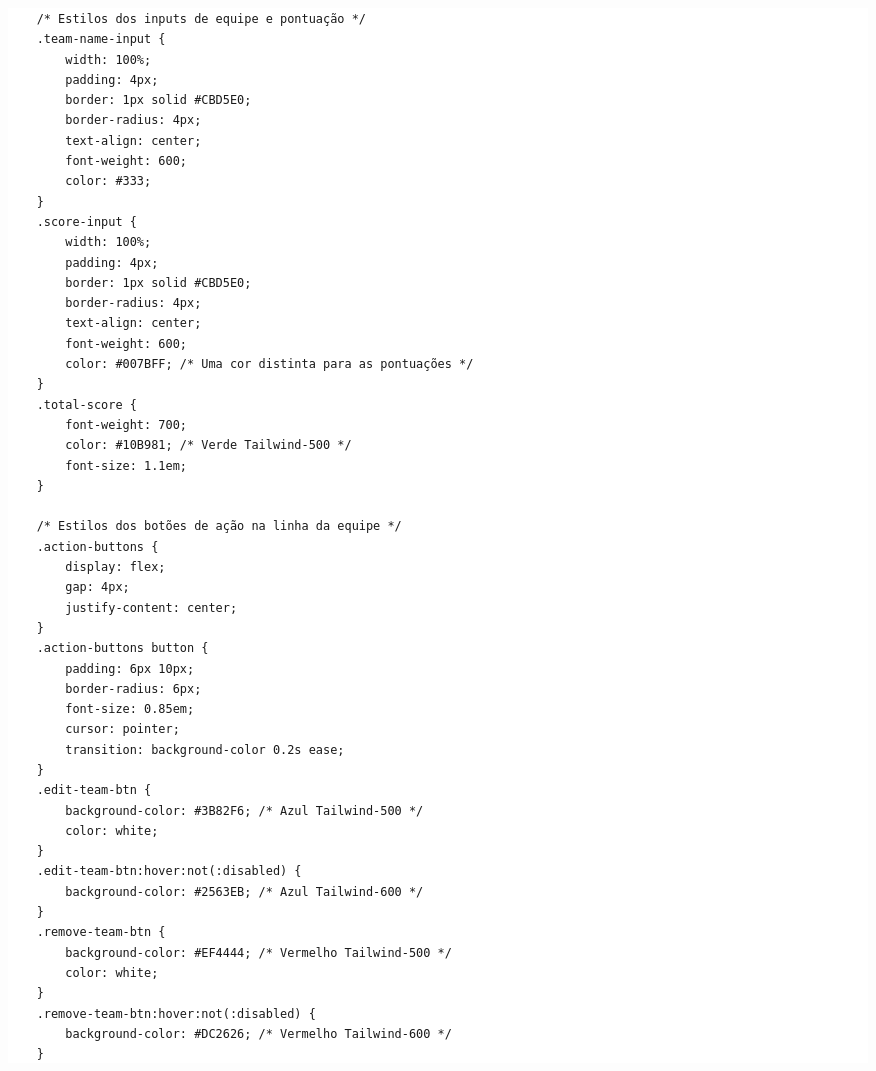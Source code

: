         /* Estilos dos inputs de equipe e pontuação */
        .team-name-input {
            width: 100%;
            padding: 4px;
            border: 1px solid #CBD5E0;
            border-radius: 4px;
            text-align: center;
            font-weight: 600;
            color: #333;
        }
        .score-input {
            width: 100%;
            padding: 4px;
            border: 1px solid #CBD5E0;
            border-radius: 4px;
            text-align: center;
            font-weight: 600;
            color: #007BFF; /* Uma cor distinta para as pontuações */
        }
        .total-score {
            font-weight: 700;
            color: #10B981; /* Verde Tailwind-500 */
            font-size: 1.1em;
        }

        /* Estilos dos botões de ação na linha da equipe */
        .action-buttons {
            display: flex;
            gap: 4px;
            justify-content: center;
        }
        .action-buttons button {
            padding: 6px 10px;
            border-radius: 6px;
            font-size: 0.85em;
            cursor: pointer;
            transition: background-color 0.2s ease;
        }
        .edit-team-btn {
            background-color: #3B82F6; /* Azul Tailwind-500 */
            color: white;
        }
        .edit-team-btn:hover:not(:disabled) {
            background-color: #2563EB; /* Azul Tailwind-600 */
        }
        .remove-team-btn {
            background-color: #EF4444; /* Vermelho Tailwind-500 */
            color: white;
        }
        .remove-team-btn:hover:not(:disabled) {
            background-color: #DC2626; /* Vermelho Tailwind-600 */
        }
